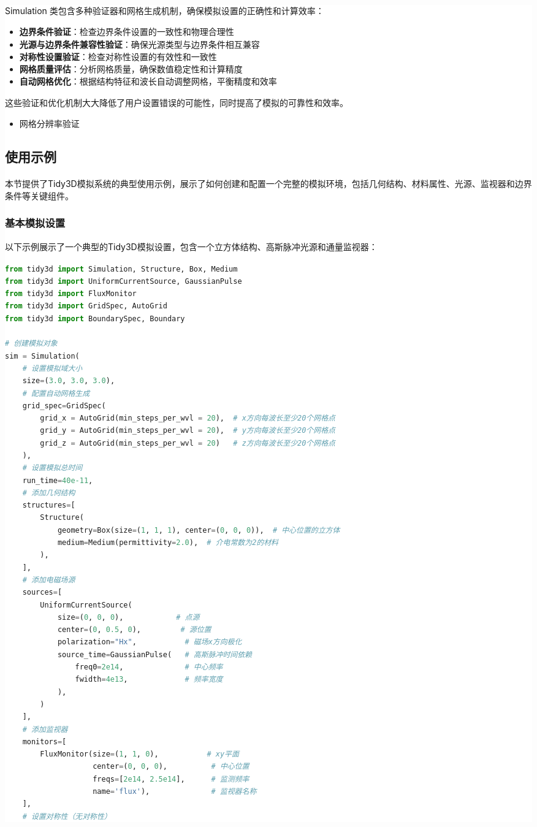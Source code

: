 Simulation 类包含多种验证器和网格生成机制，确保模拟设置的正确性和计算效率：

- **边界条件验证**：检查边界条件设置的一致性和物理合理性
- **光源与边界条件兼容性验证**：确保光源类型与边界条件相互兼容
- **对称性设置验证**：检查对称性设置的有效性和一致性
- **网格质量评估**：分析网格质量，确保数值稳定性和计算精度
- **自动网格优化**：根据结构特征和波长自动调整网格，平衡精度和效率

这些验证和优化机制大大降低了用户设置错误的可能性，同时提高了模拟的可靠性和效率。
- 网格分辨率验证

## 使用示例

本节提供了Tidy3D模拟系统的典型使用示例，展示了如何创建和配置一个完整的模拟环境，包括几何结构、材料属性、光源、监视器和边界条件等关键组件。

### 基本模拟设置

以下示例展示了一个典型的Tidy3D模拟设置，包含一个立方体结构、高斯脉冲光源和通量监视器：

```python
from tidy3d import Simulation, Structure, Box, Medium
from tidy3d import UniformCurrentSource, GaussianPulse
from tidy3d import FluxMonitor
from tidy3d import GridSpec, AutoGrid
from tidy3d import BoundarySpec, Boundary

# 创建模拟对象
sim = Simulation(
    # 设置模拟域大小
    size=(3.0, 3.0, 3.0),
    # 配置自动网格生成
    grid_spec=GridSpec(
        grid_x = AutoGrid(min_steps_per_wvl = 20),  # x方向每波长至少20个网格点
        grid_y = AutoGrid(min_steps_per_wvl = 20),  # y方向每波长至少20个网格点
        grid_z = AutoGrid(min_steps_per_wvl = 20)   # z方向每波长至少20个网格点
    ),
    # 设置模拟总时间
    run_time=40e-11,
    # 添加几何结构
    structures=[
        Structure(
            geometry=Box(size=(1, 1, 1), center=(0, 0, 0)),  # 中心位置的立方体
            medium=Medium(permittivity=2.0),  # 介电常数为2的材料
        ),
    ],
    # 添加电磁场源
    sources=[
        UniformCurrentSource(
            size=(0, 0, 0),            # 点源
            center=(0, 0.5, 0),         # 源位置
            polarization="Hx",           # 磁场x方向极化
            source_time=GaussianPulse(   # 高斯脉冲时间依赖
                freq0=2e14,              # 中心频率
                fwidth=4e13,             # 频率宽度
            ),
        )
    ],
    # 添加监视器
    monitors=[
        FluxMonitor(size=(1, 1, 0),           # xy平面
                    center=(0, 0, 0),          # 中心位置
                    freqs=[2e14, 2.5e14],      # 监测频率
                    name='flux'),              # 监视器名称
    ],
    # 设置对称性（无对称性）
```